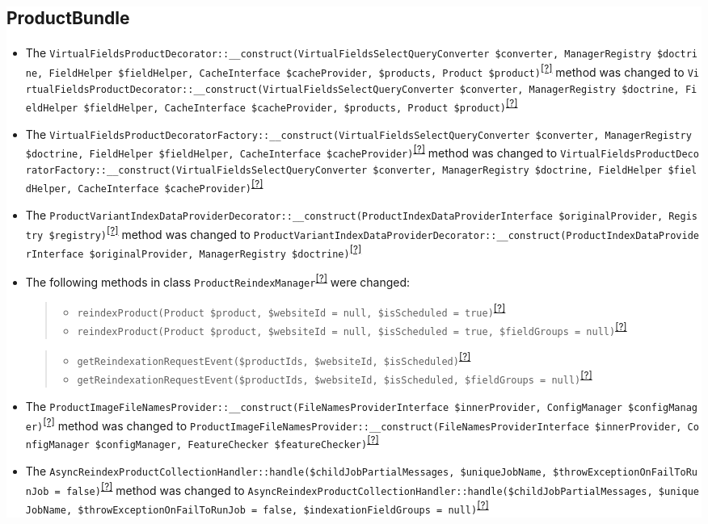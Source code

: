 ProductBundle
-------------
* The `VirtualFieldsProductDecorator::__construct(VirtualFieldsSelectQueryConverter $converter, ManagerRegistry $doctrine, FieldHelper $fieldHelper, CacheInterface $cacheProvider, $products, Product $product)`<sup>[[?]](https://github.com/oroinc/orocommerce/tree/5.0.0-alpha.1/src/Oro/Bundle/ProductBundle/VirtualFields/VirtualFieldsProductDecorator.php#L33 "Oro\Bundle\ProductBundle\VirtualFields\VirtualFieldsProductDecorator")</sup> method was changed to `VirtualFieldsProductDecorator::__construct(VirtualFieldsSelectQueryConverter $converter, ManagerRegistry $doctrine, FieldHelper $fieldHelper, CacheInterface $cacheProvider, $products, Product $product)`<sup>[[?]](https://github.com/oroinc/orocommerce/tree/5.1.0-alpha.2/src/Oro/Bundle/ProductBundle/VirtualFields/VirtualFieldsProductDecorator.php#L33 "Oro\Bundle\ProductBundle\VirtualFields\VirtualFieldsProductDecorator")</sup>
* The `VirtualFieldsProductDecoratorFactory::__construct(VirtualFieldsSelectQueryConverter $converter, ManagerRegistry $doctrine, FieldHelper $fieldHelper, CacheInterface $cacheProvider)`<sup>[[?]](https://github.com/oroinc/orocommerce/tree/5.0.0-alpha.1/src/Oro/Bundle/ProductBundle/VirtualFields/VirtualFieldsProductDecoratorFactory.php#L21 "Oro\Bundle\ProductBundle\VirtualFields\VirtualFieldsProductDecoratorFactory")</sup> method was changed to `VirtualFieldsProductDecoratorFactory::__construct(VirtualFieldsSelectQueryConverter $converter, ManagerRegistry $doctrine, FieldHelper $fieldHelper, CacheInterface $cacheProvider)`<sup>[[?]](https://github.com/oroinc/orocommerce/tree/5.1.0-alpha.2/src/Oro/Bundle/ProductBundle/VirtualFields/VirtualFieldsProductDecoratorFactory.php#L21 "Oro\Bundle\ProductBundle\VirtualFields\VirtualFieldsProductDecoratorFactory")</sup>
* The `ProductVariantIndexDataProviderDecorator::__construct(ProductIndexDataProviderInterface $originalProvider, Registry $registry)`<sup>[[?]](https://github.com/oroinc/orocommerce/tree/5.0.0-alpha.1/src/Oro/Bundle/ProductBundle/Search/ProductVariantIndexDataProviderDecorator.php#L17 "Oro\Bundle\ProductBundle\Search\ProductVariantIndexDataProviderDecorator")</sup> method was changed to `ProductVariantIndexDataProviderDecorator::__construct(ProductIndexDataProviderInterface $originalProvider, ManagerRegistry $doctrine)`<sup>[[?]](https://github.com/oroinc/orocommerce/tree/5.1.0-alpha.2/src/Oro/Bundle/ProductBundle/Search/ProductVariantIndexDataProviderDecorator.php#L20 "Oro\Bundle\ProductBundle\Search\ProductVariantIndexDataProviderDecorator")</sup>
* The following methods in class `ProductReindexManager`<sup>[[?]](https://github.com/oroinc/orocommerce/tree/5.1.0-alpha.2/src/Oro/Bundle/ProductBundle/Search/Reindex/ProductReindexManager.php#L29 "Oro\Bundle\ProductBundle\Search\Reindex\ProductReindexManager")</sup> were changed:
  > - `reindexProduct(Product $product, $websiteId = null, $isScheduled = true)`<sup>[[?]](https://github.com/oroinc/orocommerce/tree/5.0.0-alpha.1/src/Oro/Bundle/ProductBundle/Search/Reindex/ProductReindexManager.php#L29 "Oro\Bundle\ProductBundle\Search\Reindex\ProductReindexManager")</sup>
  > - `reindexProduct(Product $product, $websiteId = null, $isScheduled = true, $fieldGroups = null)`<sup>[[?]](https://github.com/oroinc/orocommerce/tree/5.1.0-alpha.2/src/Oro/Bundle/ProductBundle/Search/Reindex/ProductReindexManager.php#L29 "Oro\Bundle\ProductBundle\Search\Reindex\ProductReindexManager")</sup>

  > - `getReindexationRequestEvent($productIds, $websiteId, $isScheduled)`<sup>[[?]](https://github.com/oroinc/orocommerce/tree/5.0.0-alpha.1/src/Oro/Bundle/ProductBundle/Search/Reindex/ProductReindexManager.php#L63 "Oro\Bundle\ProductBundle\Search\Reindex\ProductReindexManager")</sup>
  > - `getReindexationRequestEvent($productIds, $websiteId, $isScheduled, $fieldGroups = null)`<sup>[[?]](https://github.com/oroinc/orocommerce/tree/5.1.0-alpha.2/src/Oro/Bundle/ProductBundle/Search/Reindex/ProductReindexManager.php#L67 "Oro\Bundle\ProductBundle\Search\Reindex\ProductReindexManager")</sup>

* The `ProductImageFileNamesProvider::__construct(FileNamesProviderInterface $innerProvider, ConfigManager $configManager)`<sup>[[?]](https://github.com/oroinc/orocommerce/tree/5.0.0-alpha.1/src/Oro/Bundle/ProductBundle/Provider/ProductImageFileNamesProvider.php#L23 "Oro\Bundle\ProductBundle\Provider\ProductImageFileNamesProvider")</sup> method was changed to `ProductImageFileNamesProvider::__construct(FileNamesProviderInterface $innerProvider, ConfigManager $configManager, FeatureChecker $featureChecker)`<sup>[[?]](https://github.com/oroinc/orocommerce/tree/5.1.0-alpha.2/src/Oro/Bundle/ProductBundle/Provider/ProductImageFileNamesProvider.php#L24 "Oro\Bundle\ProductBundle\Provider\ProductImageFileNamesProvider")</sup>
* The `AsyncReindexProductCollectionHandler::handle($childJobPartialMessages, $uniqueJobName, $throwExceptionOnFailToRunJob = false)`<sup>[[?]](https://github.com/oroinc/orocommerce/tree/5.0.0-alpha.1/src/Oro/Bundle/ProductBundle/Handler/AsyncReindexProductCollectionHandler.php#L52 "Oro\Bundle\ProductBundle\Handler\AsyncReindexProductCollectionHandler")</sup> method was changed to `AsyncReindexProductCollectionHandler::handle($childJobPartialMessages, $uniqueJobName, $throwExceptionOnFailToRunJob = false, $indexationFieldGroups = null)`<sup>[[?]](https://github.com/oroinc/orocommerce/tree/5.1.0-alpha.2/src/Oro/Bundle/ProductBundle/Handler/AsyncReindexProductCollectionHandler.php#L52 "Oro\Bundle\ProductBundle\Handler\AsyncReindexProductCollectionHandler")</sup>